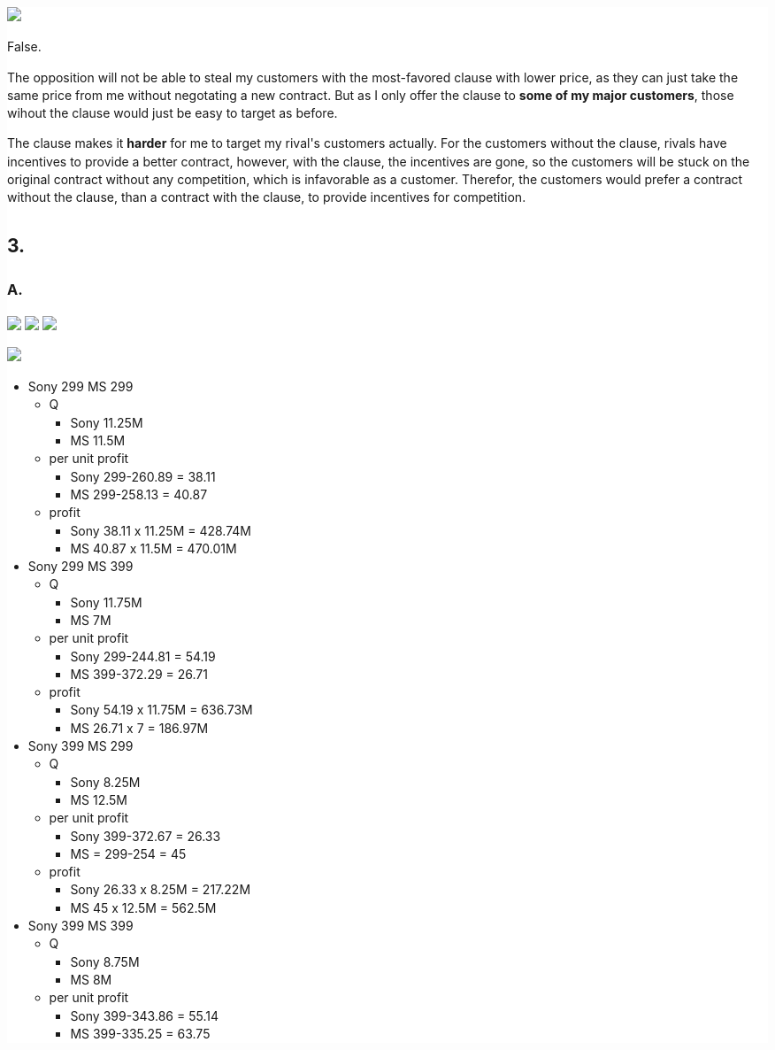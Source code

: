 ![](https://i.imgur.com/JhM1QlU.png)

False.

The opposition will not be able to steal my customers with the most-favored clause with lower price, as they can just take the same price from me without negotating a new contract. But as I only offer the clause to **some of my major customers**, those wihout the clause would just be easy to target as before.

The clause makes it **harder** for me to target my rival's customers actually.
For the customers without the clause, rivals have incentives to provide a better contract, however, with the clause, the incentives are gone, so the customers will be stuck on the original contract without any competition, which is infavorable as a customer. Therefor, the customers would prefer a contract without the clause, than a contract with the clause, to provide incentives for competition.

## 3.

### A.

![](https://i.imgur.com/V1L9xPP.png)
![](https://i.imgur.com/BYco9fH.png)
![](https://i.imgur.com/7Wgraau.png)

![](https://i.imgur.com/SEscXGF.png)

- Sony 299 MS 299
	- Q
		- Sony 11.25M
		- MS 11.5M
	- per unit profit
		- Sony 299-260.89 = 38.11
		- MS 299-258.13 = 40.87
	- profit
		- Sony 38.11 x 11.25M = 428.74M
		- MS 40.87 x 11.5M = 470.01M
- Sony 299 MS 399
	- Q
		- Sony 11.75M
		- MS 7M
	- per unit profit
		- Sony 299-244.81 = 54.19
		- MS 399-372.29 = 26.71
	- profit
		- Sony 54.19 x 11.75M = 636.73M
		- MS 26.71 x 7 = 186.97M
- Sony 399 MS 299
	- Q
		- Sony 8.25M
		- MS 12.5M
	- per unit profit
		- Sony 399-372.67 = 26.33
		- MS = 299-254 = 45
	- profit
		- Sony 26.33 x 8.25M = 217.22M
		- MS 45 x 12.5M = 562.5M
- Sony 399 MS 399
	- Q
		- Sony 8.75M
		- MS 8M
	- per unit profit
		- Sony 399-343.86 = 55.14
		- MS 399-335.25 = 63.75